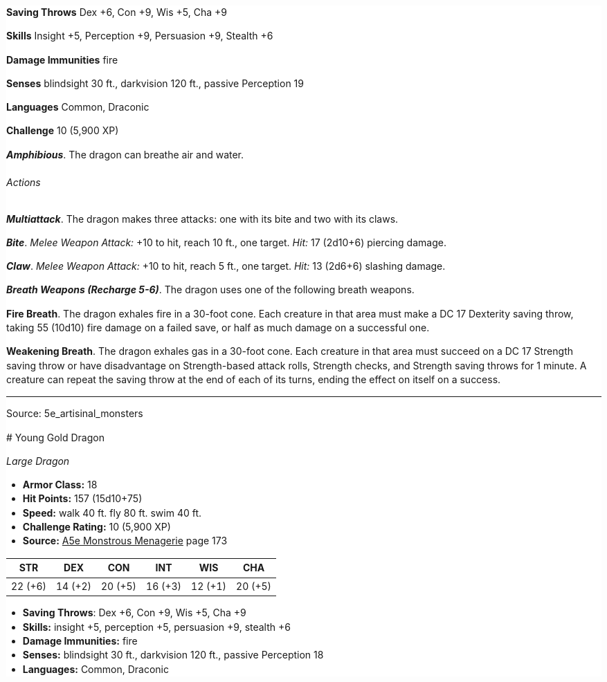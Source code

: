 **Saving Throws** Dex +6, Con +9, Wis +5, Cha +9

**Skills** Insight +5, Perception +9, Persuasion +9, Stealth +6

**Damage Immunities** fire

**Senses** blindsight 30 ft., darkvision 120 ft., passive Perception 19

**Languages** Common, Draconic

**Challenge** 10 (5,900 XP)

***Amphibious***. The dragon can breathe air and water.

###### Actions

***Multiattack***. The dragon makes three attacks: one with its bite and two with its claws.

***Bite***. *Melee Weapon Attack:* +10 to hit, reach 10 ft., one target. *Hit:* 17 (2d10+6) piercing damage.

***Claw***. *Melee Weapon Attack:* +10 to hit, reach 5 ft., one target. *Hit:* 13 (2d6+6) slashing damage.

***Breath Weapons (Recharge 5-6)***. The dragon uses one of the following breath weapons.

**Fire Breath**. The dragon exhales fire in a 30-foot cone. Each creature in that area must make a DC 17 Dexterity saving throw, taking 55 (10d10) fire damage on a failed save, or half as much damage on a successful one.

**Weakening Breath**. The dragon exhales gas in a 30-foot cone. Each creature in that area must succeed on a DC 17 Strength saving throw or have disadvantage on Strength-based attack rolls, Strength checks, and Strength saving throws for 1 minute. A creature can repeat the saving throw at the end of each of its turns, ending the effect on itself on a success.</statblock>




---

Source: 5e_artisinal_monsters

<statblock>
# Young Gold Dragon

*Large* *Dragon*

- **Armor Class:** 18
- **Hit Points:** 157 (15d10+75)
- **Speed:** walk 40 ft. fly 80 ft. swim 40 ft.
- **Challenge Rating:** 10 (5,900 XP)
- **Source:** [A5e Monstrous Menagerie](https://enpublishingrpg.com/products/level-up-monstrous-menagerie-a5e) page 173

| STR | DEX | CON | INT | WIS | CHA |
| --- | --- | --- | --- | --- | --- |
| 22 (+6) | 14 (+2) | 20 (+5) | 16 (+3) | 12 (+1) | 20 (+5) |

- **Saving Throws**: Dex +6, Con +9, Wis +5, Cha +9
- **Skills:** insight +5, perception +5, persuasion +9, stealth +6
- **Damage Immunities:** fire
- **Senses:** blindsight 30 ft., darkvision 120 ft., passive Perception 18
- **Languages:** Common, Draconic
